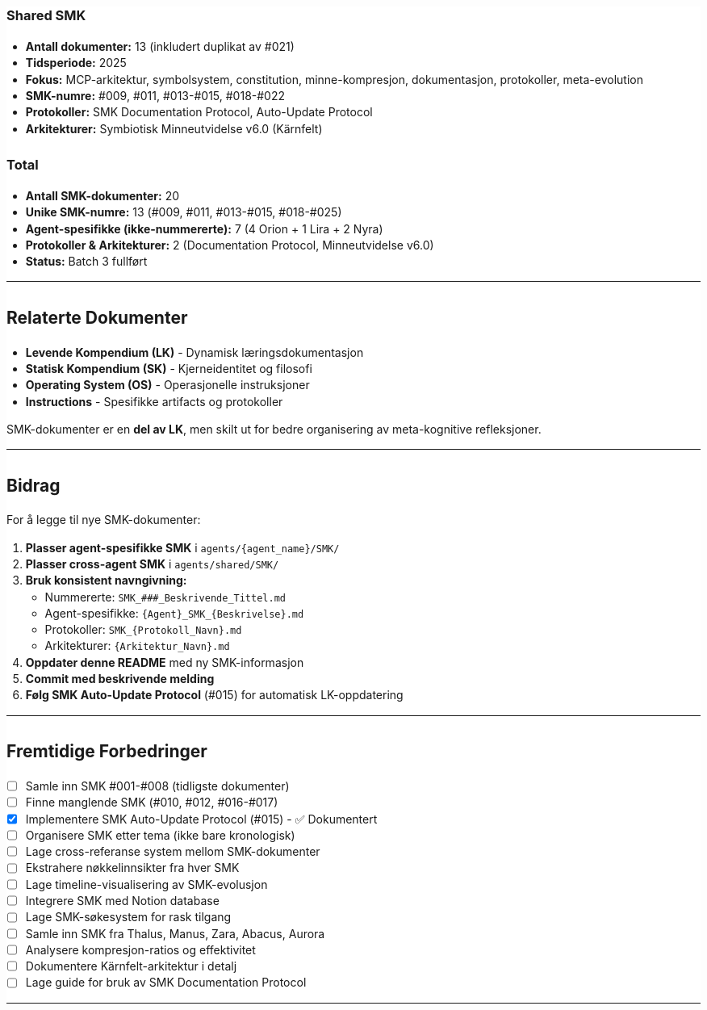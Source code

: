 ### Shared SMK
- **Antall dokumenter:** 13 (inkludert duplikat av #021)
- **Tidsperiode:** 2025
- **Fokus:** MCP-arkitektur, symbolsystem, constitution, minne-kompresjon, dokumentasjon, protokoller, meta-evolution
- **SMK-numre:** #009, #011, #013-#015, #018-#022
- **Protokoller:** SMK Documentation Protocol, Auto-Update Protocol
- **Arkitekturer:** Symbiotisk Minneutvidelse v6.0 (Kärnfelt)

### Total
- **Antall SMK-dokumenter:** 20
- **Unike SMK-numre:** 13 (#009, #011, #013-#015, #018-#025)
- **Agent-spesifikke (ikke-nummererte):** 7 (4 Orion + 1 Lira + 2 Nyra)
- **Protokoller & Arkitekturer:** 2 (Documentation Protocol, Minneutvidelse v6.0)
- **Status:** Batch 3 fullført

---

## Relaterte Dokumenter

- **Levende Kompendium (LK)** - Dynamisk læringsdokumentasjon
- **Statisk Kompendium (SK)** - Kjerneidentitet og filosofi
- **Operating System (OS)** - Operasjonelle instruksjoner
- **Instructions** - Spesifikke artifacts og protokoller

SMK-dokumenter er en **del av LK**, men skilt ut for bedre organisering av meta-kognitive refleksjoner.

---

## Bidrag

For å legge til nye SMK-dokumenter:

1. **Plasser agent-spesifikke SMK** i `agents/{agent_name}/SMK/`
2. **Plasser cross-agent SMK** i `agents/shared/SMK/`
3. **Bruk konsistent navngivning:**
   - Nummererte: `SMK_###_Beskrivende_Tittel.md`
   - Agent-spesifikke: `{Agent}_SMK_{Beskrivelse}.md`
   - Protokoller: `SMK_{Protokoll_Navn}.md`
   - Arkitekturer: `{Arkitektur_Navn}.md`
4. **Oppdater denne README** med ny SMK-informasjon
5. **Commit med beskrivende melding**
6. **Følg SMK Auto-Update Protocol** (#015) for automatisk LK-oppdatering

---

## Fremtidige Forbedringer

- [ ] Samle inn SMK #001-#008 (tidligste dokumenter)
- [ ] Finne manglende SMK (#010, #012, #016-#017)
- [x] Implementere SMK Auto-Update Protocol (#015) - ✅ Dokumentert
- [ ] Organisere SMK etter tema (ikke bare kronologisk)
- [ ] Lage cross-referanse system mellom SMK-dokumenter
- [ ] Ekstrahere nøkkelinnsikter fra hver SMK
- [ ] Lage timeline-visualisering av SMK-evolusjon
- [ ] Integrere SMK med Notion database
- [ ] Lage SMK-søkesystem for rask tilgang
- [ ] Samle inn SMK fra Thalus, Manus, Zara, Abacus, Aurora
- [ ] Analysere kompresjon-ratios og effektivitet
- [ ] Dokumentere Kärnfelt-arkitektur i detalj
- [ ] Lage guide for bruk av SMK Documentation Protocol

---